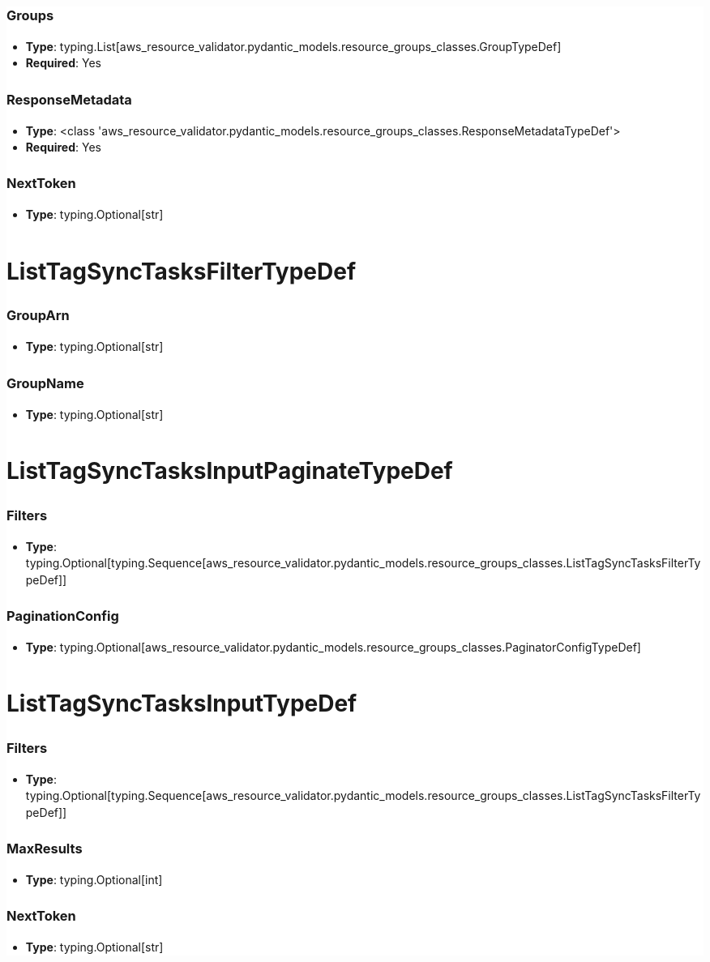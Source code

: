### Groups
- **Type**: typing.List[aws_resource_validator.pydantic_models.resource_groups_classes.GroupTypeDef]
- **Required**: Yes

### ResponseMetadata
- **Type**: <class 'aws_resource_validator.pydantic_models.resource_groups_classes.ResponseMetadataTypeDef'>
- **Required**: Yes

### NextToken
- **Type**: typing.Optional[str]


# ListTagSyncTasksFilterTypeDef

### GroupArn
- **Type**: typing.Optional[str]

### GroupName
- **Type**: typing.Optional[str]


# ListTagSyncTasksInputPaginateTypeDef

### Filters
- **Type**: typing.Optional[typing.Sequence[aws_resource_validator.pydantic_models.resource_groups_classes.ListTagSyncTasksFilterTypeDef]]

### PaginationConfig
- **Type**: typing.Optional[aws_resource_validator.pydantic_models.resource_groups_classes.PaginatorConfigTypeDef]


# ListTagSyncTasksInputTypeDef

### Filters
- **Type**: typing.Optional[typing.Sequence[aws_resource_validator.pydantic_models.resource_groups_classes.ListTagSyncTasksFilterTypeDef]]

### MaxResults
- **Type**: typing.Optional[int]

### NextToken
- **Type**: typing.Optional[str]
